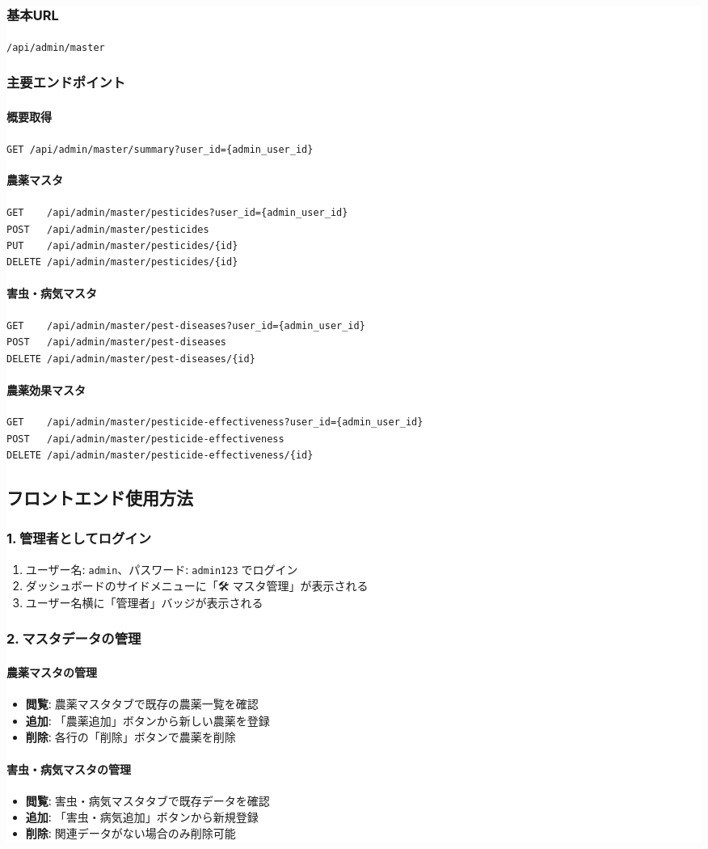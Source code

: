 ### 基本URL
```
/api/admin/master
```

### 主要エンドポイント

#### 概要取得
```
GET /api/admin/master/summary?user_id={admin_user_id}
```

#### 農薬マスタ
```
GET    /api/admin/master/pesticides?user_id={admin_user_id}
POST   /api/admin/master/pesticides
PUT    /api/admin/master/pesticides/{id}
DELETE /api/admin/master/pesticides/{id}
```

#### 害虫・病気マスタ
```
GET    /api/admin/master/pest-diseases?user_id={admin_user_id}
POST   /api/admin/master/pest-diseases
DELETE /api/admin/master/pest-diseases/{id}
```

#### 農薬効果マスタ
```
GET    /api/admin/master/pesticide-effectiveness?user_id={admin_user_id}
POST   /api/admin/master/pesticide-effectiveness
DELETE /api/admin/master/pesticide-effectiveness/{id}
```

## フロントエンド使用方法

### 1. 管理者としてログイン

1. ユーザー名: `admin`、パスワード: `admin123` でログイン
2. ダッシュボードのサイドメニューに「🛠️ マスタ管理」が表示される
3. ユーザー名横に「管理者」バッジが表示される

### 2. マスタデータの管理

#### 農薬マスタの管理
- **閲覧**: 農薬マスタタブで既存の農薬一覧を確認
- **追加**: 「農薬追加」ボタンから新しい農薬を登録
- **削除**: 各行の「削除」ボタンで農薬を削除

#### 害虫・病気マスタの管理
- **閲覧**: 害虫・病気マスタタブで既存データを確認
- **追加**: 「害虫・病気追加」ボタンから新規登録
- **削除**: 関連データがない場合のみ削除可能
